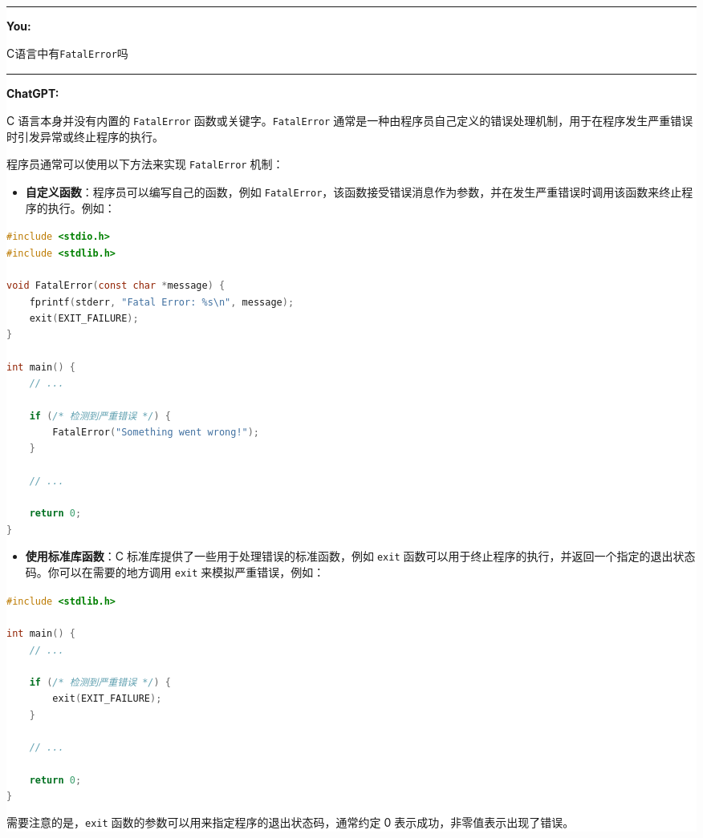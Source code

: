 

------------------

**You:**

C语言中有`FatalError`吗

------------------

**ChatGPT:**

C 语言本身并没有内置的 `FatalError` 函数或关键字。`FatalError` 通常是一种由程序员自己定义的错误处理机制，用于在程序发生严重错误时引发异常或终止程序的执行。

程序员通常可以使用以下方法来实现 `FatalError` 机制：


- **自定义函数**：程序员可以编写自己的函数，例如 `FatalError`，该函数接受错误消息作为参数，并在发生严重错误时调用该函数来终止程序的执行。例如：

```c
#include <stdio.h>
#include <stdlib.h>

void FatalError(const char *message) {
    fprintf(stderr, "Fatal Error: %s\n", message);
    exit(EXIT_FAILURE);
}

int main() {
    // ...

    if (/* 检测到严重错误 */) {
        FatalError("Something went wrong!");
    }

    // ...
    
    return 0;
}

```

- **使用标准库函数**：C 标准库提供了一些用于处理错误的标准函数，例如 `exit` 函数可以用于终止程序的执行，并返回一个指定的退出状态码。你可以在需要的地方调用 `exit` 来模拟严重错误，例如：

```c
#include <stdlib.h>

int main() {
    // ...

    if (/* 检测到严重错误 */) {
        exit(EXIT_FAILURE);
    }

    // ...
    
    return 0;
}

```
需要注意的是，`exit` 函数的参数可以用来指定程序的退出状态码，通常约定 0 表示成功，非零值表示出现了错误。
